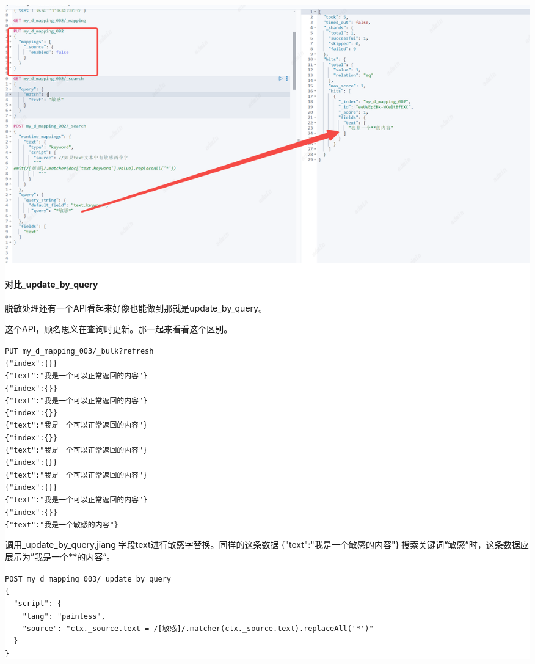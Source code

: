 ![image-20240802155508031](../img/image-20240802155508031.png)

#### 对比_update_by_query

脱敏处理还有一个API看起来好像也能做到那就是update_by_query。

这个API，顾名思义在查询时更新。那一起来看看这个区别。

```
PUT my_d_mapping_003/_bulk?refresh
{"index":{}}
{"text":"我是一个可以正常返回的内容"}
{"index":{}}
{"text":"我是一个可以正常返回的内容"}
{"index":{}}
{"text":"我是一个可以正常返回的内容"}
{"index":{}}
{"text":"我是一个可以正常返回的内容"}
{"index":{}}
{"text":"我是一个可以正常返回的内容"}
{"index":{}}
{"text":"我是一个可以正常返回的内容"}
{"index":{}}
{"text":"我是一个敏感的内容"}
```

调用_update_by_query,jiang 字段text进行敏感字替换。同样的这条数据 {"text":"我是一个敏感的内容"}  搜索关键词“敏感”时，这条数据应展示为”我是一个**的内容“。

```
POST my_d_mapping_003/_update_by_query
{
  "script": {
    "lang": "painless",
    "source": "ctx._source.text = /[敏感]/.matcher(ctx._source.text).replaceAll('*')"
  }
}
```

